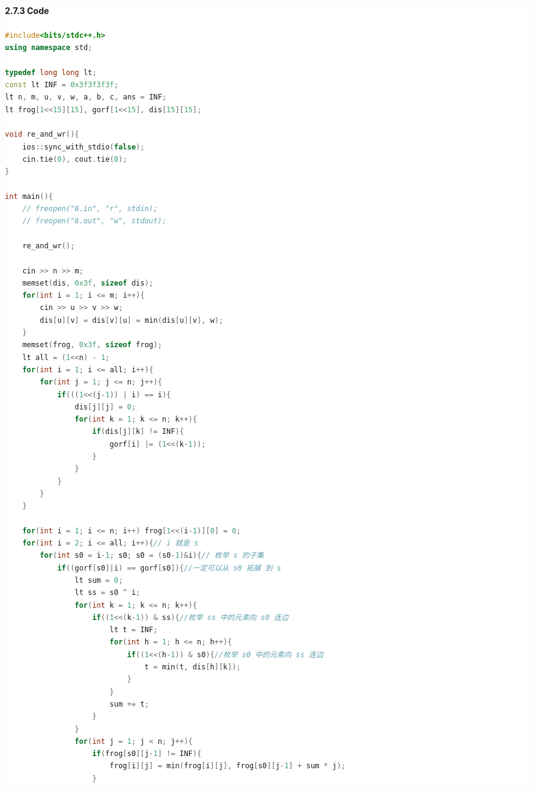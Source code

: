 #### 2.7.3 Code

```cpp
#include<bits/stdc++.h>
using namespace std;

typedef long long lt;
const lt INF = 0x3f3f3f3f;
lt n, m, u, v, w, a, b, c, ans = INF;
lt frog[1<<15][15], gorf[1<<15], dis[15][15];

void re_and_wr(){
    ios::sync_with_stdio(false);
    cin.tie(0), cout.tie(0);
}

int main(){
    // freopen("6.in", "r", stdin);
    // freopen("6.out", "w", stdout);

    re_and_wr();

    cin >> n >> m;
    memset(dis, 0x3f, sizeof dis);
    for(int i = 1; i <= m; i++){
        cin >> u >> v >> w;
        dis[u][v] = dis[v][u] = min(dis[u][v], w);
    }
    memset(frog, 0x3f, sizeof frog);
    lt all = (1<<n) - 1;
    for(int i = 1; i <= all; i++){
        for(int j = 1; j <= n; j++){
            if(((1<<(j-1)) | i) == i){
                dis[j][j] = 0;
                for(int k = 1; k <= n; k++){
                    if(dis[j][k] != INF){
                        gorf[i] |= (1<<(k-1));
                    }
                }
            }
        }
    }

    for(int i = 1; i <= n; i++) frog[1<<(i-1)][0] = 0;
    for(int i = 2; i <= all; i++){// i 就是 s
        for(int s0 = i-1; s0; s0 = (s0-1)&i){// 枚举 s 的子集
            if((gorf[s0]|i) == gorf[s0]){//一定可以从 s0 拓展 到 s
                lt sum = 0;
                lt ss = s0 ^ i;
                for(int k = 1; k <= n; k++){
                    if((1<<(k-1)) & ss){//枚举 ss 中的元素向 s0 连边
                        lt t = INF;
                        for(int h = 1; h <= n; h++){
                            if((1<<(h-1)) & s0){//枚举 s0 中的元素向 ss 连边
                                t = min(t, dis[h][k]);
                            }
                        }
                        sum += t;
                    }
                }
                for(int j = 1; j < n; j++){
                    if(frog[s0][j-1] != INF){
                        frog[i][j] = min(frog[i][j], frog[s0][j-1] + sum * j);
                    }
```